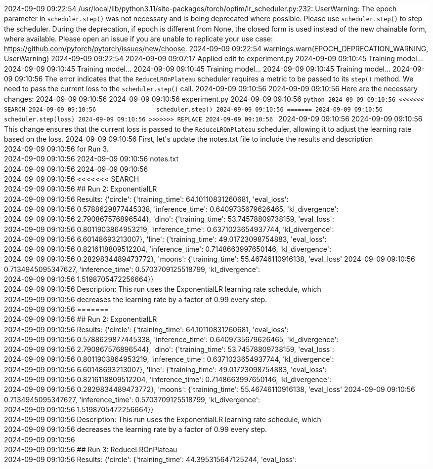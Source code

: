 2024-09-09 09:22:54 /usr/local/lib/python3.11/site-packages/torch/optim/lr_scheduler.py:232: UserWarning: The epoch parameter in `scheduler.step()` was not necessary and is being deprecated where possible. Please use `scheduler.step()` to step the scheduler. During the deprecation, if epoch is different from None, the closed form is used instead of the new chainable form, where available. Please open an issue if you are unable to replicate your use case: https://github.com/pytorch/pytorch/issues/new/choose.
2024-09-09 09:22:54   warnings.warn(EPOCH_DEPRECATION_WARNING, UserWarning)
2024-09-09 09:22:54 
2024-09-09 09:07:17 Applied edit to experiment.py
2024-09-09 09:10:45 Training model...
2024-09-09 09:10:45 Training model...
2024-09-09 09:10:45 Training model...
2024-09-09 09:10:45 Training model...
2024-09-09 09:10:56 The error indicates that the `ReduceLROnPlateau` scheduler requires a metric to be passed to its `step()` method. We need to pass the current loss to the `scheduler.step()` call.
2024-09-09 09:10:56 
2024-09-09 09:10:56 Here are the necessary changes:
2024-09-09 09:10:56 
2024-09-09 09:10:56 experiment.py
2024-09-09 09:10:56 ```python
2024-09-09 09:10:56 <<<<<<< SEARCH
2024-09-09 09:10:56                 scheduler.step()
2024-09-09 09:10:56 =======
2024-09-09 09:10:56                 scheduler.step(loss)
2024-09-09 09:10:56 >>>>>>> REPLACE
2024-09-09 09:10:56 ```
2024-09-09 09:10:56 
2024-09-09 09:10:56 This change ensures that the current loss is passed to the `ReduceLROnPlateau` scheduler, allowing it to adjust the learning rate based on the loss.
2024-09-09 09:10:56 First, let's update the notes.txt file to include the results and description   
2024-09-09 09:10:56 for Run 3.                                                                      
2024-09-09 09:10:56 
2024-09-09 09:10:56 notes.txt                                                                       
2024-09-09 09:10:56 
2024-09-09 09:10:56                                                                                 
2024-09-09 09:10:56  <<<<<<< SEARCH                                                                 
2024-09-09 09:10:56  ## Run 2: ExponentialLR                                                        
2024-09-09 09:10:56  Results: {'circle': {'training_time': 64.10110831260681, 'eval_loss':          
2024-09-09 09:10:56  0.5788629877445338, 'inference_time': 0.6409735679626465, 'kl_divergence':     
2024-09-09 09:10:56  2.790867576896544}, 'dino': {'training_time': 53.74578809738159, 'eval_loss':  
2024-09-09 09:10:56  0.8011903864953219, 'inference_time': 0.6371023654937744, 'kl_divergence':     
2024-09-09 09:10:56  6.60148693213007}, 'line': {'training_time': 49.01723098754883, 'eval_loss':   
2024-09-09 09:10:56  0.8216118809512204, 'inference_time': 0.7148663997650146, 'kl_divergence':     
2024-09-09 09:10:56  0.2829834489473772}, 'moons': {'training_time': 55.46746110916138, 'eval_loss' 
2024-09-09 09:10:56  0.7134945095347627, 'inference_time': 0.5703709125518799, 'kl_divergence':     
2024-09-09 09:10:56  1.5198705472256664}}                                                           
2024-09-09 09:10:56  Description: This run uses the ExponentialLR learning rate schedule, which     
2024-09-09 09:10:56  decreases the learning rate by a factor of 0.99 every step.                    
2024-09-09 09:10:56  =======                                                                        
2024-09-09 09:10:56  ## Run 2: ExponentialLR                                                        
2024-09-09 09:10:56  Results: {'circle': {'training_time': 64.10110831260681, 'eval_loss':          
2024-09-09 09:10:56  0.5788629877445338, 'inference_time': 0.6409735679626465, 'kl_divergence':     
2024-09-09 09:10:56  2.790867576896544}, 'dino': {'training_time': 53.74578809738159, 'eval_loss':  
2024-09-09 09:10:56  0.8011903864953219, 'inference_time': 0.6371023654937744, 'kl_divergence':     
2024-09-09 09:10:56  6.60148693213007}, 'line': {'training_time': 49.01723098754883, 'eval_loss':   
2024-09-09 09:10:56  0.8216118809512204, 'inference_time': 0.7148663997650146, 'kl_divergence':     
2024-09-09 09:10:56  0.2829834489473772}, 'moons': {'training_time': 55.46746110916138, 'eval_loss' 
2024-09-09 09:10:56  0.7134945095347627, 'inference_time': 0.5703709125518799, 'kl_divergence':     
2024-09-09 09:10:56  1.5198705472256664}}                                                           
2024-09-09 09:10:56  Description: This run uses the ExponentialLR learning rate schedule, which     
2024-09-09 09:10:56  decreases the learning rate by a factor of 0.99 every step.                    
2024-09-09 09:10:56                                                                                 
2024-09-09 09:10:56  ## Run 3: ReduceLROnPlateau                                                    
2024-09-09 09:10:56  Results: {'circle': {'training_time': 44.395315647125244, 'eval_loss':         